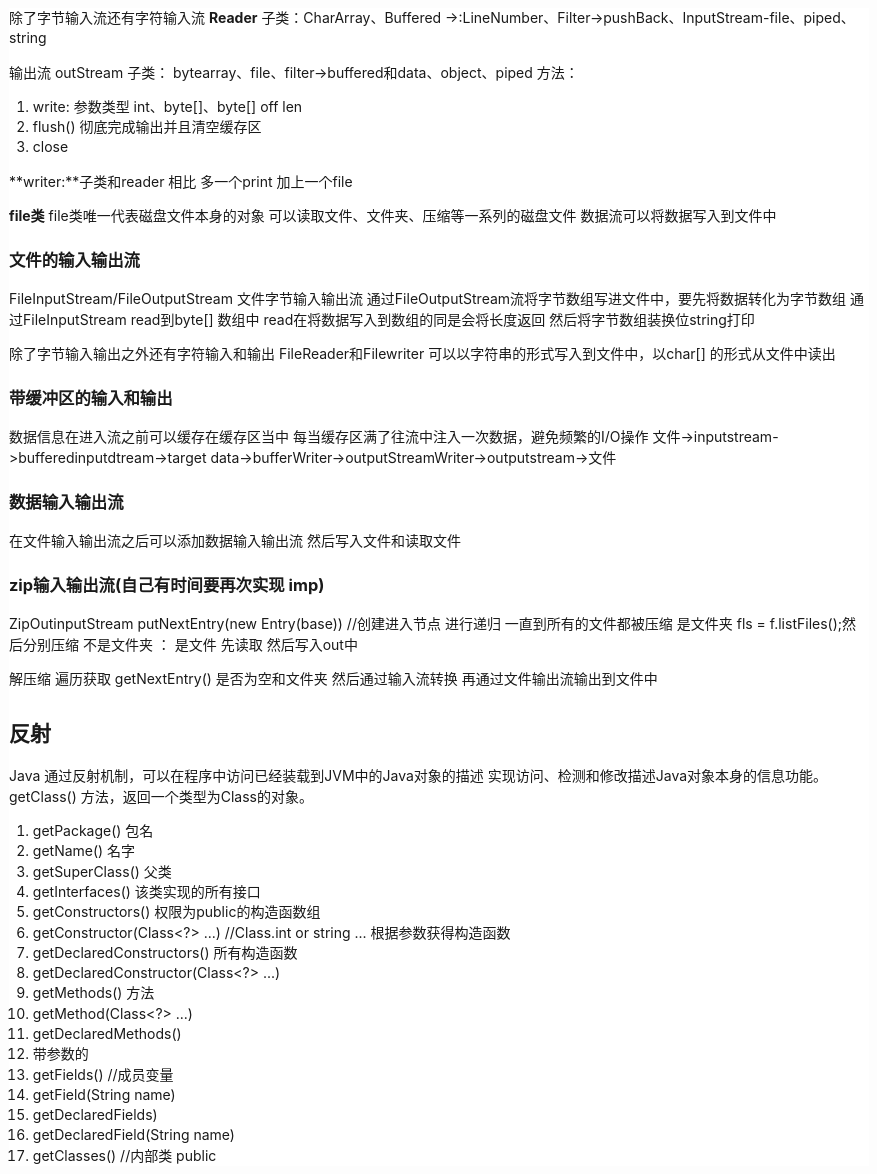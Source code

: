除了字节输入流还有字符输入流
**Reader** 子类：CharArray、Buffered ->:LineNumber、Filter->pushBack、InputStream-file、piped、string

输出流 outStream
子类： bytearray、file、filter->buffered和data、object、piped
方法：
1. write: 参数类型 int、byte[]、byte[] off len
2. flush() 彻底完成输出并且清空缓存区
3. close

**writer:**子类和reader 相比 多一个print 加上一个file

**file类**
file类唯一代表磁盘文件本身的对象 可以读取文件、文件夹、压缩等一系列的磁盘文件
数据流可以将数据写入到文件中

### 文件的输入输出流
FileInputStream/FileOutputStream 文件字节输入输出流
通过FileOutputStream流将字节数组写进文件中，要先将数据转化为字节数组
通过FileInputStream read到byte[] 数组中 read在将数据写入到数组的同是会将长度返回 然后将字节数组装换位string打印

除了字节输入输出之外还有字符输入和输出
FileReader和Filewriter
可以以字符串的形式写入到文件中，以char[] 的形式从文件中读出

### 带缓冲区的输入和输出
数据信息在进入流之前可以缓存在缓存区当中 每当缓存区满了往流中注入一次数据，避免频繁的I/O操作
文件->inputstream->bufferedinputdtream->target
data->bufferWriter->outputStreamWriter->outputstream->文件

### 数据输入输出流
在文件输入输出流之后可以添加数据输入输出流  然后写入文件和读取文件

### zip输入输出流(自己有时间要再次实现 imp)
ZipOutinputStream
putNextEntry(new Entry(base)) //创建进入节点
进行递归
一直到所有的文件都被压缩
是文件夹 fls = f.listFiles();然后分别压缩
不是文件夹 ： 是文件 先读取 然后写入out中

解压缩 遍历获取 getNextEntry() 是否为空和文件夹 然后通过输入流转换 再通过文件输出流输出到文件中

## 反射
Java 通过反射机制，可以在程序中访问已经装载到JVM中的Java对象的描述
实现访问、检测和修改描述Java对象本身的信息功能。
getClass() 方法，返回一个类型为Class的对象。
1. getPackage()  包名
2. getName()   名字
3. getSuperClass()  父类
4. getInterfaces() 该类实现的所有接口
5. getConstructors()  权限为public的构造函数组
6. getConstructor(Class<?> ...) //Class.int or string ...  根据参数获得构造函数
7. getDeclaredConstructors()  所有构造函数
8. getDeclaredConstructor(Class<?> ...)
9. getMethods()  方法
10. getMethod(Class<?> ...)
11. getDeclaredMethods()
12. 带参数的
13. getFields()  //成员变量
14. getField(String name)
15. getDeclaredFields)
16. getDeclaredField(String name)
17. getClasses()  //内部类 public